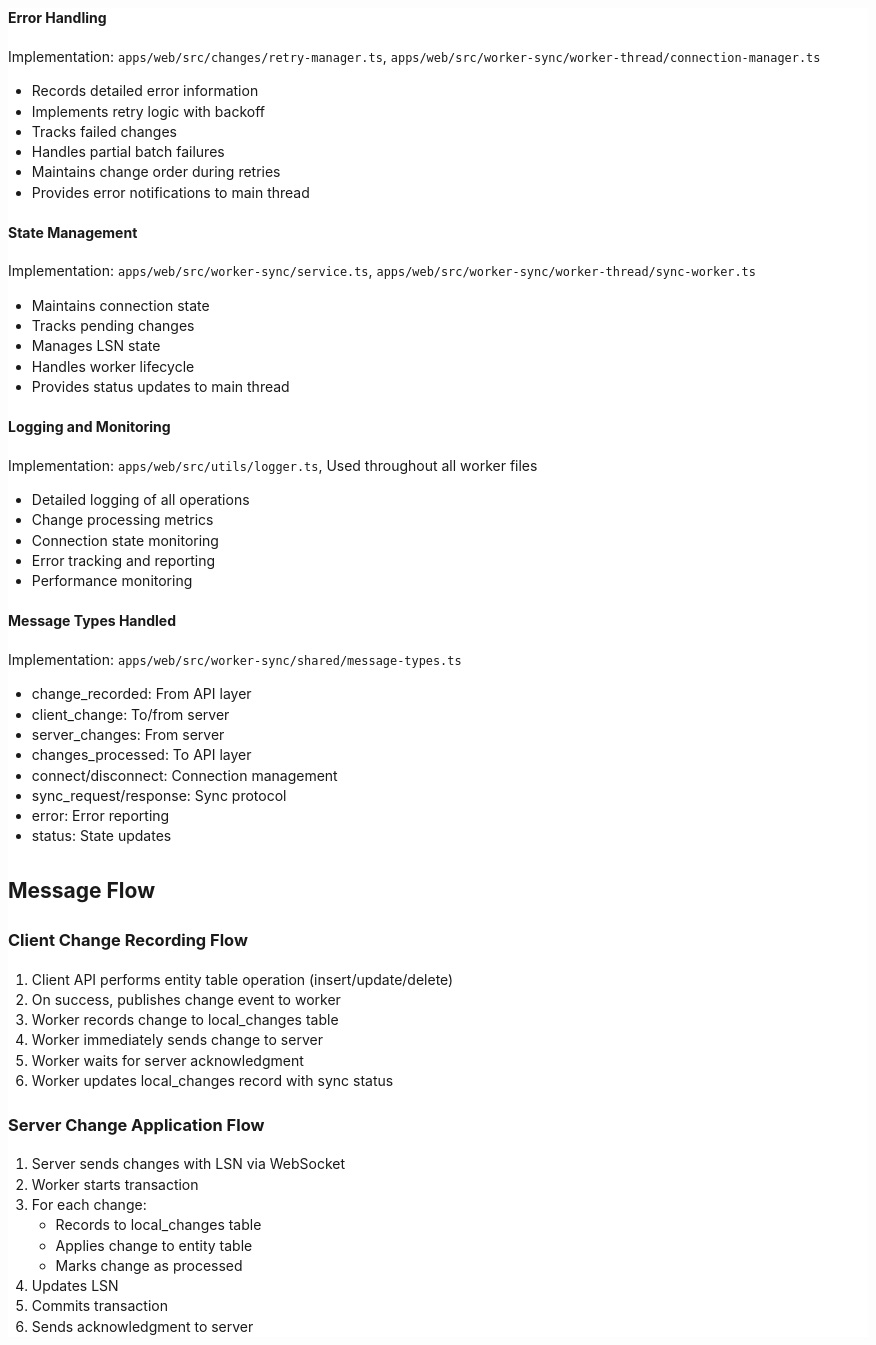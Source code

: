 #### Error Handling
Implementation: `apps/web/src/changes/retry-manager.ts`, `apps/web/src/worker-sync/worker-thread/connection-manager.ts`
- Records detailed error information
- Implements retry logic with backoff
- Tracks failed changes
- Handles partial batch failures
- Maintains change order during retries
- Provides error notifications to main thread

#### State Management
Implementation: `apps/web/src/worker-sync/service.ts`, `apps/web/src/worker-sync/worker-thread/sync-worker.ts`
- Maintains connection state
- Tracks pending changes
- Manages LSN state
- Handles worker lifecycle
- Provides status updates to main thread

#### Logging and Monitoring
Implementation: `apps/web/src/utils/logger.ts`, Used throughout all worker files
- Detailed logging of all operations
- Change processing metrics
- Connection state monitoring
- Error tracking and reporting
- Performance monitoring

#### Message Types Handled
Implementation: `apps/web/src/worker-sync/shared/message-types.ts`
- change_recorded: From API layer
- client_change: To/from server
- server_changes: From server
- changes_processed: To API layer
- connect/disconnect: Connection management
- sync_request/response: Sync protocol
- error: Error reporting
- status: State updates

## Message Flow

### Client Change Recording Flow
1. Client API performs entity table operation (insert/update/delete)
2. On success, publishes change event to worker
3. Worker records change to local_changes table
4. Worker immediately sends change to server
5. Worker waits for server acknowledgment
6. Worker updates local_changes record with sync status

### Server Change Application Flow
1. Server sends changes with LSN via WebSocket
2. Worker starts transaction
3. For each change:
   - Records to local_changes table
   - Applies change to entity table
   - Marks change as processed
4. Updates LSN
5. Commits transaction
6. Sends acknowledgment to server
